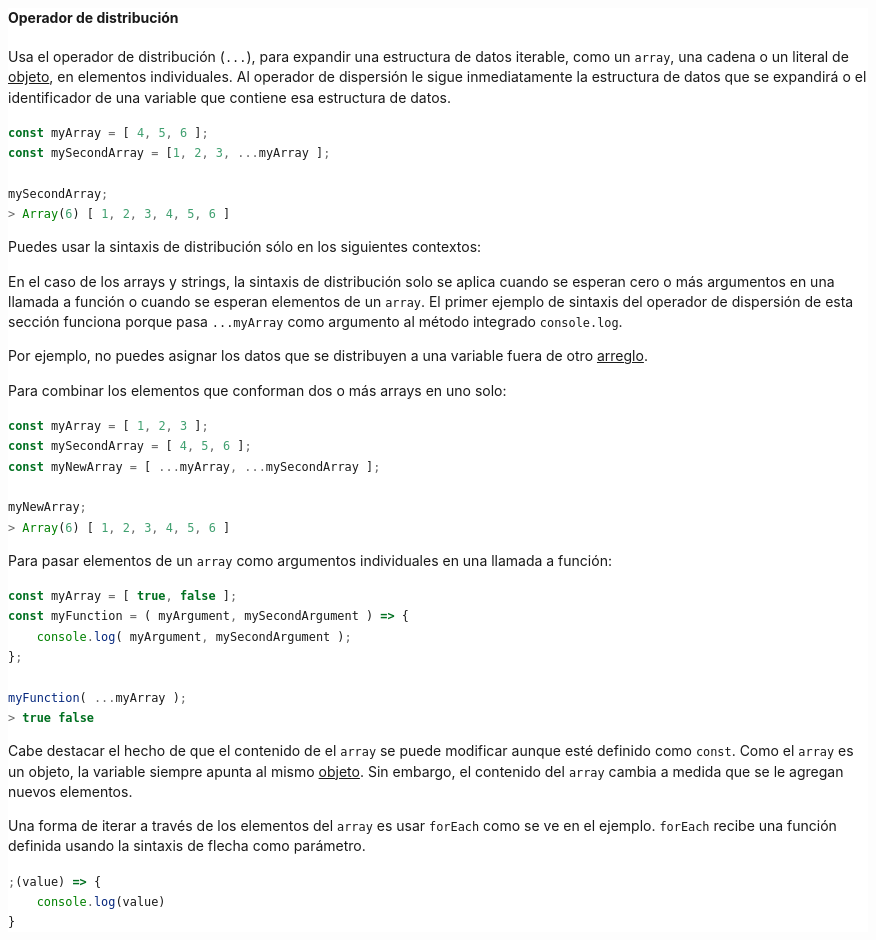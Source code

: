 #### Operador de distribución

Usa el operador de distribución (`...`), para expandir una estructura de datos iterable, como un `array`, una cadena o un literal de [objeto](<https://es.wikipedia.org/wiki/Objeto_(programaci%C3%B3n)>), en elementos individuales. Al operador de dispersión le sigue inmediatamente la estructura de datos que se expandirá o el identificador de una variable que contiene esa estructura de datos.

```js
const myArray = [ 4, 5, 6 ];
const mySecondArray = [1, 2, 3, ...myArray ];

mySecondArray;
> Array(6) [ 1, 2, 3, 4, 5, 6 ]
```

Puedes usar la sintaxis de distribución sólo en los siguientes contextos:

En el caso de los arrays y strings, la sintaxis de distribución solo se aplica cuando se esperan cero o más argumentos en una llamada a función o cuando se esperan elementos de un `array`. El primer ejemplo de sintaxis del operador de dispersión de esta sección funciona porque pasa `...myArray` como argumento al método integrado `console.log`.

Por ejemplo, no puedes asignar los datos que se distribuyen a una variable fuera de otro [arreglo](https://developer.mozilla.org/es/docs/Glossary/Array).

Para combinar los elementos que conforman dos o más arrays en uno solo:

```js
const myArray = [ 1, 2, 3 ];
const mySecondArray = [ 4, 5, 6 ];
const myNewArray = [ ...myArray, ...mySecondArray ];

myNewArray;
> Array(6) [ 1, 2, 3, 4, 5, 6 ]
```

Para pasar elementos de un `array` como argumentos individuales en una llamada a función:

```js
const myArray = [ true, false ];
const myFunction = ( myArgument, mySecondArgument ) => {
    console.log( myArgument, mySecondArgument );
};

myFunction( ...myArray );
> true false
```

Cabe destacar el hecho de que el contenido de el `array` se puede modificar aunque esté definido como `const`. Como el `array` es un objeto, la variable siempre apunta al mismo [objeto](<https://es.wikipedia.org/wiki/Objeto_(programaci%C3%B3n)>). Sin embargo, el contenido del `array` cambia a medida que se le agregan nuevos elementos.

Una forma de iterar a través de los elementos del `array` es usar `forEach` como se ve en el ejemplo. `forEach` recibe una función definida usando la sintaxis de flecha como parámetro.

```js
;(value) => {
    console.log(value)
}
```
